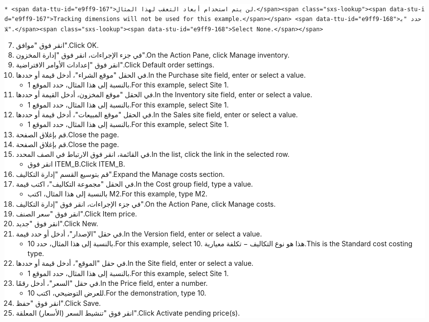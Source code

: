     * <span data-ttu-id="e9ff9-167">لن يتم استخدام أبعاد التعقب لهذا المثال.</span><span class="sxs-lookup"><span data-stu-id="e9ff9-167">Tracking dimensions will not be used for this example.</span></span> <span data-ttu-id="e9ff9-168">حدد "بلا".</span><span class="sxs-lookup"><span data-stu-id="e9ff9-168">Select None.</span></span>  
7. <span data-ttu-id="e9ff9-169">انقر فوق "موافق".</span><span class="sxs-lookup"><span data-stu-id="e9ff9-169">Click OK.</span></span>
8. <span data-ttu-id="e9ff9-170">في جزء الإجراءات‬، انقر فوق "إدارة المخزون".</span><span class="sxs-lookup"><span data-stu-id="e9ff9-170">On the Action Pane, click Manage inventory.</span></span>
9. <span data-ttu-id="e9ff9-171">انقر فوق "إعدادات الأوامر الافتراضية".</span><span class="sxs-lookup"><span data-stu-id="e9ff9-171">Click Default order settings.</span></span>
10. <span data-ttu-id="e9ff9-172">في الحقل "موقع الشراء"، أدخل قيمة أو حددها.</span><span class="sxs-lookup"><span data-stu-id="e9ff9-172">In the Purchase site field, enter or select a value.</span></span>
    * <span data-ttu-id="e9ff9-173">بالنسبة إلى هذا المثال، حدد الموقع 1.</span><span class="sxs-lookup"><span data-stu-id="e9ff9-173">For this example, select Site 1.</span></span>  
11. <span data-ttu-id="e9ff9-174">في الحقل "موقع المخزون، أدخل القيمة أو حددها.</span><span class="sxs-lookup"><span data-stu-id="e9ff9-174">In the Inventory site field, enter or select a value.</span></span>
    * <span data-ttu-id="e9ff9-175">بالنسبة إلى هذا المثال، حدد الموقع 1.</span><span class="sxs-lookup"><span data-stu-id="e9ff9-175">For this example, select Site 1.</span></span>  
12. <span data-ttu-id="e9ff9-176">في الحقل "موقع المبيعات"، أدخل قيمة أو حددها.</span><span class="sxs-lookup"><span data-stu-id="e9ff9-176">In the Sales site field, enter or select a value.</span></span>
    * <span data-ttu-id="e9ff9-177">بالنسبة إلى هذا المثال، حدد الموقع 1.</span><span class="sxs-lookup"><span data-stu-id="e9ff9-177">For this example, select Site 1.</span></span>  
13. <span data-ttu-id="e9ff9-178">قم بإغلاق الصفحة.</span><span class="sxs-lookup"><span data-stu-id="e9ff9-178">Close the page.</span></span>
14. <span data-ttu-id="e9ff9-179">قم بإغلاق الصفحة.</span><span class="sxs-lookup"><span data-stu-id="e9ff9-179">Close the page.</span></span>
15. <span data-ttu-id="e9ff9-180">في القائمة، انقر فوق الارتباط في الصف المحدد.</span><span class="sxs-lookup"><span data-stu-id="e9ff9-180">In the list, click the link in the selected row.</span></span>
    * <span data-ttu-id="e9ff9-181">انقر فوق ITEM_B.</span><span class="sxs-lookup"><span data-stu-id="e9ff9-181">Click ITEM_B.</span></span>  
16. <span data-ttu-id="e9ff9-182">قم بتوسيع القسم "إدارة التكاليف".</span><span class="sxs-lookup"><span data-stu-id="e9ff9-182">Expand the Manage costs section.</span></span>
17. <span data-ttu-id="e9ff9-183">في الحقل "مجموعة التكاليف‬"، اكتب قيمة.</span><span class="sxs-lookup"><span data-stu-id="e9ff9-183">In the Cost group field, type a value.</span></span>
    * <span data-ttu-id="e9ff9-184">بالنسبة إلى هذا المثال، اكتب M2.</span><span class="sxs-lookup"><span data-stu-id="e9ff9-184">For this example, type M2.</span></span>  
18. <span data-ttu-id="e9ff9-185">في جزء الإجراءات، انقر فوق "إدارة التكاليف‬".</span><span class="sxs-lookup"><span data-stu-id="e9ff9-185">On the Action Pane, click Manage costs.</span></span>
19. <span data-ttu-id="e9ff9-186">انقر فوق "سعر الصنف".</span><span class="sxs-lookup"><span data-stu-id="e9ff9-186">Click Item price.</span></span>
20. <span data-ttu-id="e9ff9-187">انقر فوق "جديد".</span><span class="sxs-lookup"><span data-stu-id="e9ff9-187">Click New.</span></span>
21. <span data-ttu-id="e9ff9-188">في حقل "الإصدار"، أدخل أو حدد قيمة.</span><span class="sxs-lookup"><span data-stu-id="e9ff9-188">In the Version field, enter or select a value.</span></span>
    * <span data-ttu-id="e9ff9-189">بالنسبة إلى هذا المثال، حدد 10.</span><span class="sxs-lookup"><span data-stu-id="e9ff9-189">For this example, select 10.</span></span> <span data-ttu-id="e9ff9-190">هذا هو نوع التكاليف − تكلفة معيارية.</span><span class="sxs-lookup"><span data-stu-id="e9ff9-190">This is the Standard cost costing type.</span></span>  
22. <span data-ttu-id="e9ff9-191">في حقل "الموقع"، أدخل قيمة أو حددها.</span><span class="sxs-lookup"><span data-stu-id="e9ff9-191">In the Site field, enter or select a value.</span></span>
    * <span data-ttu-id="e9ff9-192">بالنسبة إلى هذا المثال، حدد الموقع 1.</span><span class="sxs-lookup"><span data-stu-id="e9ff9-192">For this example, select Site 1.</span></span>  
23. <span data-ttu-id="e9ff9-193">في حقل "السعر"، أدخل رقمًا.</span><span class="sxs-lookup"><span data-stu-id="e9ff9-193">In the Price field, enter a number.</span></span>
    * <span data-ttu-id="e9ff9-194">للعرض التوضيحي، اكتب 10.</span><span class="sxs-lookup"><span data-stu-id="e9ff9-194">For the demonstration, type 10.</span></span>  
24. <span data-ttu-id="e9ff9-195">انقر فوق "حفظ".</span><span class="sxs-lookup"><span data-stu-id="e9ff9-195">Click Save.</span></span>
25. <span data-ttu-id="e9ff9-196">انقر فوق "تنشيط السعر (الأسعار) المعلقة".</span><span class="sxs-lookup"><span data-stu-id="e9ff9-196">Click Activate pending price(s).</span></span>